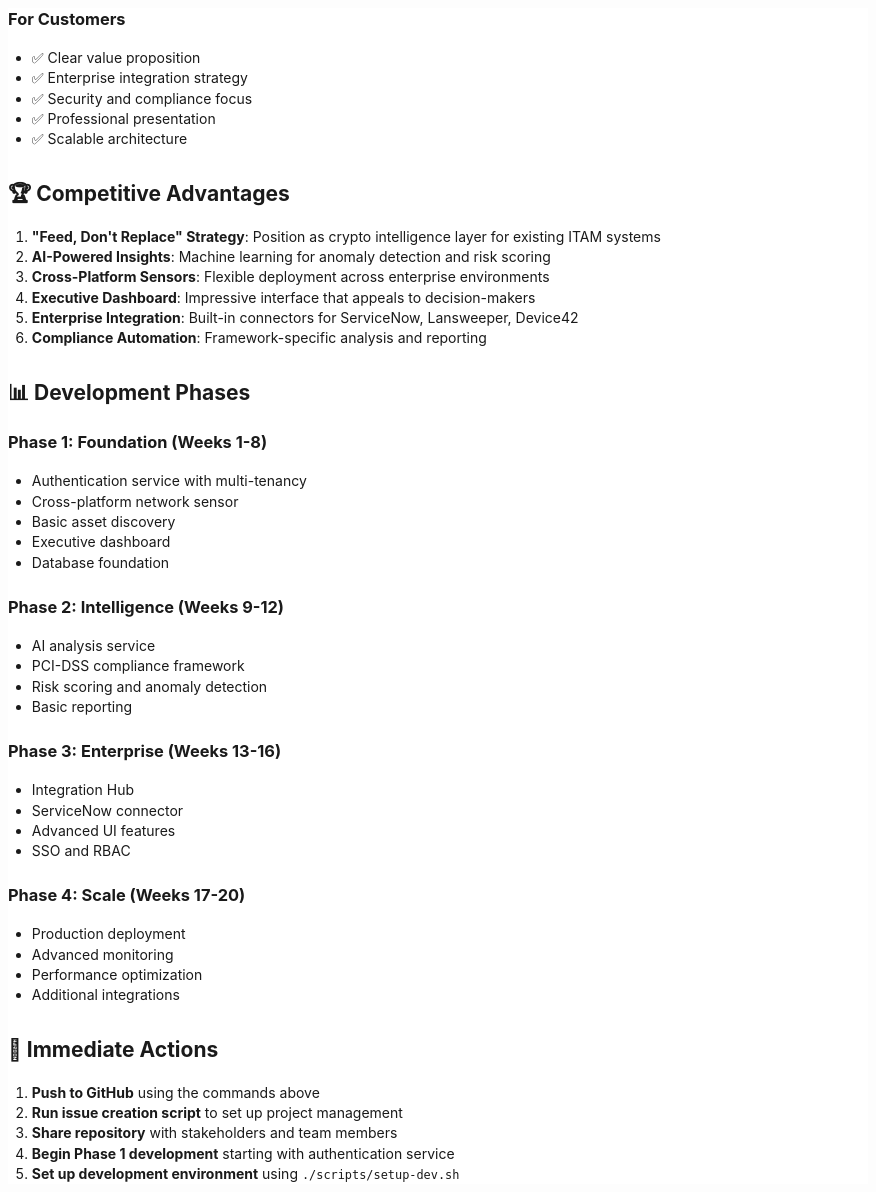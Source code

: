 ### **For Customers**
- ✅ Clear value proposition
- ✅ Enterprise integration strategy
- ✅ Security and compliance focus
- ✅ Professional presentation
- ✅ Scalable architecture

## 🏆 **Competitive Advantages**

1. **"Feed, Don't Replace" Strategy**: Position as crypto intelligence layer for existing ITAM systems
2. **AI-Powered Insights**: Machine learning for anomaly detection and risk scoring
3. **Cross-Platform Sensors**: Flexible deployment across enterprise environments
4. **Executive Dashboard**: Impressive interface that appeals to decision-makers
5. **Enterprise Integration**: Built-in connectors for ServiceNow, Lansweeper, Device42
6. **Compliance Automation**: Framework-specific analysis and reporting

## 📊 **Development Phases**

### **Phase 1: Foundation (Weeks 1-8)**
- Authentication service with multi-tenancy
- Cross-platform network sensor
- Basic asset discovery
- Executive dashboard
- Database foundation

### **Phase 2: Intelligence (Weeks 9-12)**
- AI analysis service
- PCI-DSS compliance framework
- Risk scoring and anomaly detection
- Basic reporting

### **Phase 3: Enterprise (Weeks 13-16)**
- Integration Hub
- ServiceNow connector
- Advanced UI features
- SSO and RBAC

### **Phase 4: Scale (Weeks 17-20)**
- Production deployment
- Advanced monitoring
- Performance optimization
- Additional integrations

## 🎯 **Immediate Actions**

1. **Push to GitHub** using the commands above
2. **Run issue creation script** to set up project management
3. **Share repository** with stakeholders and team members
4. **Begin Phase 1 development** starting with authentication service
5. **Set up development environment** using `./scripts/setup-dev.sh`
